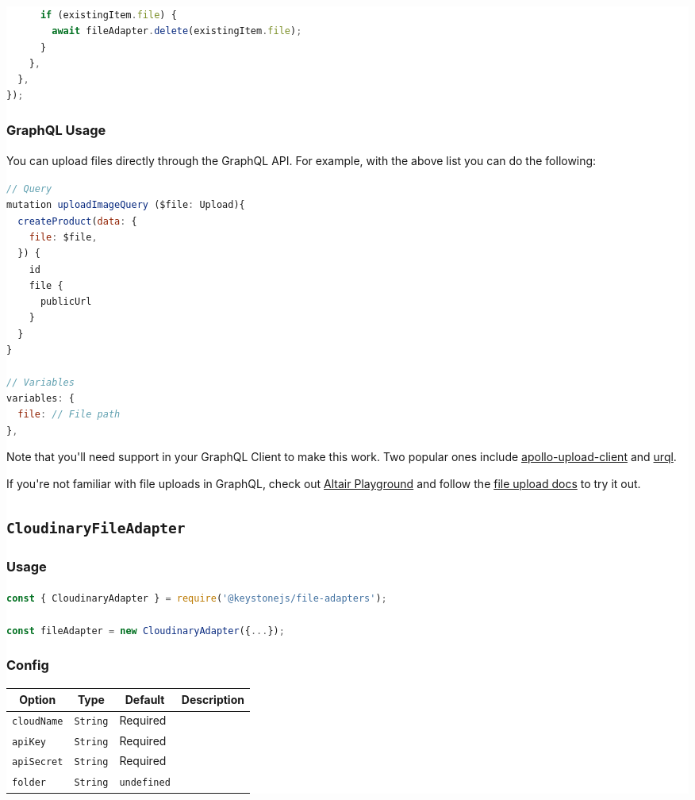```js
      if (existingItem.file) {
        await fileAdapter.delete(existingItem.file);
      }
    },
  },
});
```

### GraphQL Usage

You can upload files directly through the GraphQL API. For example, with the above list you can do the following:

```javascript
// Query
mutation uploadImageQuery ($file: Upload){
  createProduct(data: {
    file: $file,
  }) {
    id
    file {
      publicUrl
    }
  }
}

// Variables
variables: {
  file: // File path
},
```

Note that you'll need support in your GraphQL Client to make this work. Two popular ones include [apollo-upload-client](https://github.com/jaydenseric/apollo-upload-client) and [urql](https://formidable.com/open-source/urql/docs/advanced/persistence-and-uploads/#file-uploads).

If you're not familiar with file uploads in GraphQL, check out [Altair Playground](https://altair.sirmuel.design/) and follow the [file upload docs](https://altair.sirmuel.design/docs/features/file-upload.html) to try it out.

## `CloudinaryFileAdapter`

### Usage

```javascript
const { CloudinaryAdapter } = require('@keystonejs/file-adapters');

const fileAdapter = new CloudinaryAdapter({...});
```

### Config

| Option      | Type     | Default     | Description |
| ----------- | -------- | ----------- | ----------- |
| `cloudName` | `String` | Required    |             |
| `apiKey`    | `String` | Required    |             |
| `apiSecret` | `String` | Required    |             |
| `folder`    | `String` | `undefined` |             |
